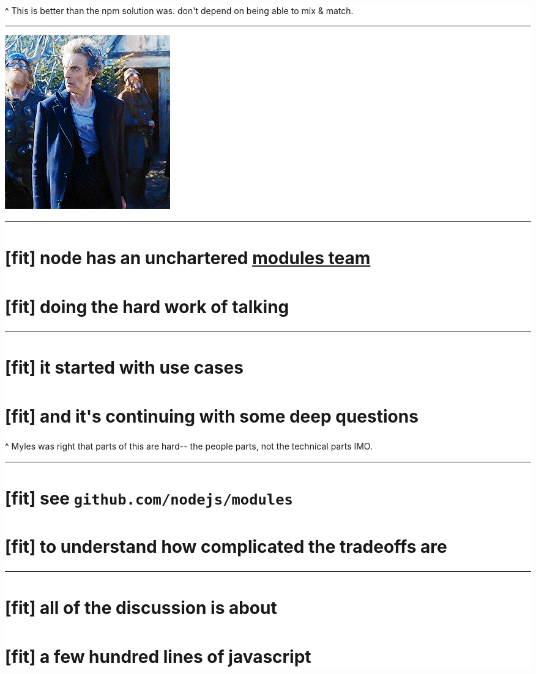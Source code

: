 ^ This is better than the npm solution was. don't depend on being able to mix & match.

---

![fit](images/looking-around.gif)

---

# [fit] node has an unchartered [modules team](https://github.com/nodejs/modules)
# [fit] doing the hard work of __talking__

---

# [fit] it started with __use cases__
# [fit] and it's continuing with some __deep questions__

^ Myles was right that parts of this are hard-- the people parts, not the technical parts IMO.

---

# [fit] see `github.com/nodejs/modules`
# [fit] to understand how complicated the __tradeoffs__ are

---

# [fit] all of the discussion is about
# [fit] a __few hundred lines__ of javascript
